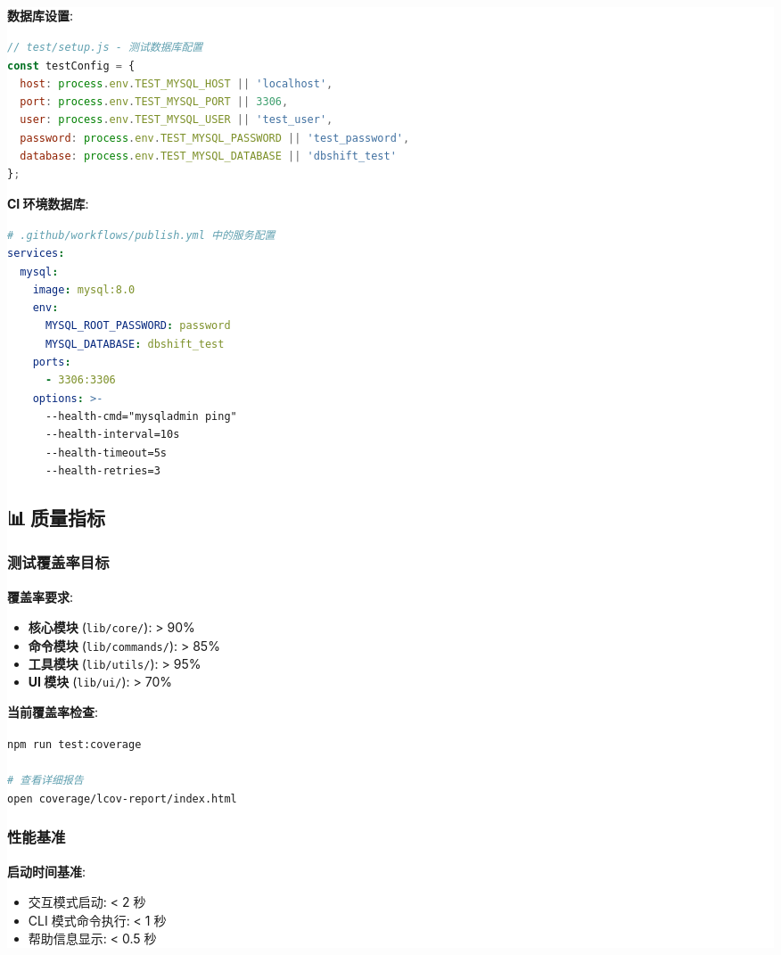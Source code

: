 **数据库设置**:
```javascript
// test/setup.js - 测试数据库配置
const testConfig = {
  host: process.env.TEST_MYSQL_HOST || 'localhost',
  port: process.env.TEST_MYSQL_PORT || 3306,
  user: process.env.TEST_MYSQL_USER || 'test_user',
  password: process.env.TEST_MYSQL_PASSWORD || 'test_password',
  database: process.env.TEST_MYSQL_DATABASE || 'dbshift_test'
};
```

**CI 环境数据库**:
```yaml
# .github/workflows/publish.yml 中的服务配置
services:
  mysql:
    image: mysql:8.0
    env:
      MYSQL_ROOT_PASSWORD: password
      MYSQL_DATABASE: dbshift_test
    ports:
      - 3306:3306
    options: >-
      --health-cmd="mysqladmin ping"
      --health-interval=10s
      --health-timeout=5s
      --health-retries=3
```

## 📊 质量指标

### 测试覆盖率目标

**覆盖率要求**:
- **核心模块** (`lib/core/`): > 90%
- **命令模块** (`lib/commands/`): > 85%
- **工具模块** (`lib/utils/`): > 95%
- **UI 模块** (`lib/ui/`): > 70%

**当前覆盖率检查**:
```bash
npm run test:coverage

# 查看详细报告
open coverage/lcov-report/index.html
```

### 性能基准

**启动时间基准**:
- 交互模式启动: < 2 秒
- CLI 模式命令执行: < 1 秒
- 帮助信息显示: < 0.5 秒
